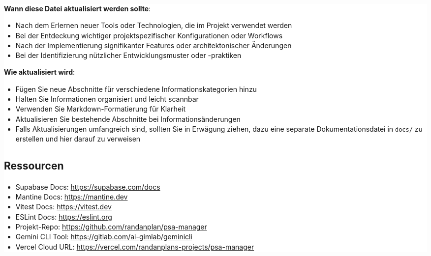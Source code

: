 **Wann diese Datei aktualisiert werden sollte**:

- Nach dem Erlernen neuer Tools oder Technologien, die im Projekt verwendet werden
- Bei der Entdeckung wichtiger projektspezifischer Konfigurationen oder Workflows
- Nach der Implementierung signifikanter Features oder architektonischer Änderungen
- Bei der Identifizierung nützlicher Entwicklungsmuster oder -praktiken

**Wie aktualisiert wird**:

- Fügen Sie neue Abschnitte für verschiedene Informationskategorien hinzu
- Halten Sie Informationen organisiert und leicht scannbar
- Verwenden Sie Markdown-Formatierung für Klarheit
- Aktualisieren Sie bestehende Abschnitte bei Informationsänderungen
- Falls Aktualisierungen umfangreich sind, sollten Sie in Erwägung ziehen, dazu eine separate Dokumentationsdatei in `docs/` zu erstellen und hier darauf zu verweisen

## Ressourcen

- Supabase Docs: <https://supabase.com/docs>
- Mantine Docs: <https://mantine.dev>
- Vitest Docs: <https://vitest.dev>
- ESLint Docs: <https://eslint.org>
- Projekt-Repo: <https://github.com/randanplan/psa-manager>
- Gemini CLI Tool: <https://gitlab.com/ai-gimlab/geminicli>
- Vercel Cloud URL: <https://vercel.com/randanplans-projects/psa-manager>
